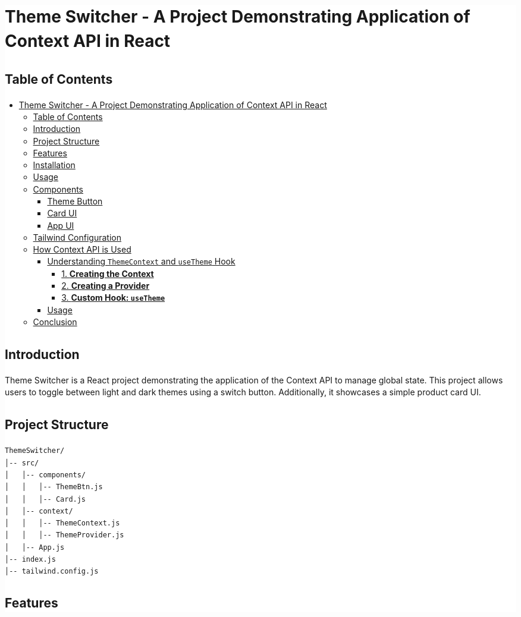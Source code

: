 # Theme Switcher - A Project Demonstrating Application of Context API in React



## Table of Contents

- [Theme Switcher - A Project Demonstrating Application of Context API in React](#theme-switcher---a-project-demonstrating-application-of-context-api-in-react)
  - [Table of Contents](#table-of-contents)
  - [Introduction](#introduction)
  - [Project Structure](#project-structure)
  - [Features](#features)
  - [Installation](#installation)
  - [Usage](#usage)
  - [Components](#components)
    - [Theme Button](#theme-button)
    - [Card UI](#card-ui)
    - [App UI](#app-ui)
  - [Tailwind Configuration](#tailwind-configuration)
  - [How Context API is Used](#how-context-api-is-used)
    - [Understanding `ThemeContext` and `useTheme` Hook](#understanding-themecontext-and-usetheme-hook)
      - [1. **Creating the Context**](#1-creating-the-context)
      - [2. **Creating a Provider**](#2-creating-a-provider)
      - [3. **Custom Hook: `useTheme`**](#3-custom-hook-usetheme)
    - [Usage](#usage-1)
  - [Conclusion](#conclusion)

## Introduction

Theme Switcher is a React project demonstrating the application of the Context API to manage global state. This project allows users to toggle between light and dark themes using a switch button. Additionally, it showcases a simple product card UI.

## Project Structure

```plaintext
ThemeSwitcher/
│-- src/
│   │-- components/
│   │   │-- ThemeBtn.js
│   │   │-- Card.js
│   │-- context/
│   │   │-- ThemeContext.js
│   │   │-- ThemeProvider.js
│   │-- App.js
│-- index.js
│-- tailwind.config.js
```

## Features
